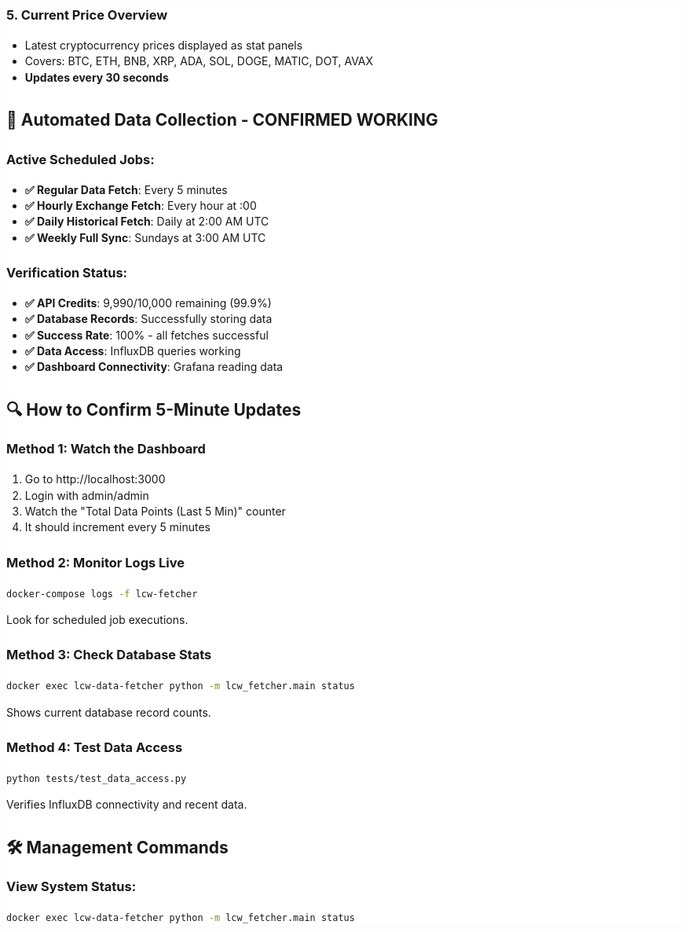 ### 5. **Current Price Overview**
- Latest cryptocurrency prices displayed as stat panels
- Covers: BTC, ETH, BNB, XRP, ADA, SOL, DOGE, MATIC, DOT, AVAX
- **Updates every 30 seconds**

## 🔄 Automated Data Collection - CONFIRMED WORKING

### Active Scheduled Jobs:
- **✅ Regular Data Fetch**: Every 5 minutes 
- **✅ Hourly Exchange Fetch**: Every hour at :00
- **✅ Daily Historical Fetch**: Daily at 2:00 AM UTC  
- **✅ Weekly Full Sync**: Sundays at 3:00 AM UTC

### Verification Status:
- **✅ API Credits**: 9,990/10,000 remaining (99.9%)
- **✅ Database Records**: Successfully storing data
- **✅ Success Rate**: 100% - all fetches successful
- **✅ Data Access**: InfluxDB queries working
- **✅ Dashboard Connectivity**: Grafana reading data

## 🔍 How to Confirm 5-Minute Updates

### Method 1: Watch the Dashboard
1. Go to http://localhost:3000
2. Login with admin/admin
3. Watch the "Total Data Points (Last 5 Min)" counter
4. It should increment every 5 minutes

### Method 2: Monitor Logs Live
```bash
docker-compose logs -f lcw-fetcher
```
Look for scheduled job executions.

### Method 3: Check Database Stats  
```bash
docker exec lcw-data-fetcher python -m lcw_fetcher.main status
```
Shows current database record counts.

### Method 4: Test Data Access
```bash
python tests/test_data_access.py
```
Verifies InfluxDB connectivity and recent data.

## 🛠 Management Commands

### View System Status:
```bash
docker exec lcw-data-fetcher python -m lcw_fetcher.main status
```
